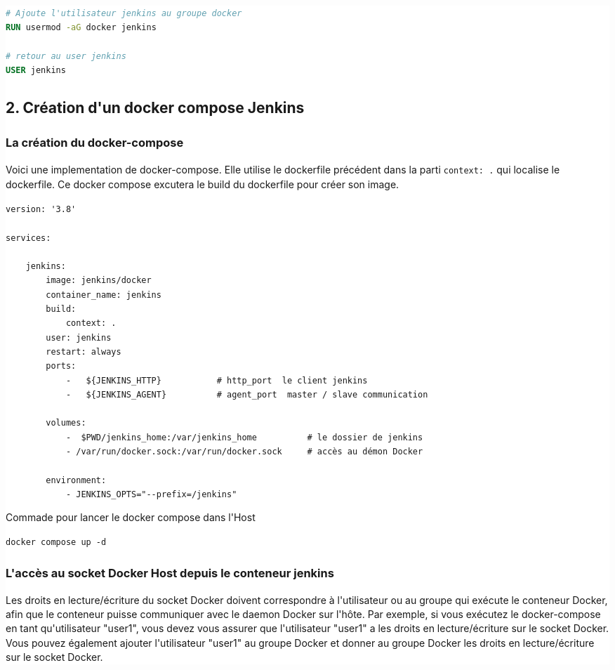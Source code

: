 ```dockerfile
# Ajoute l'utilisateur jenkins au groupe docker
RUN usermod -aG docker jenkins

# retour au user jenkins
USER jenkins
```

## 2. Création d'un docker compose Jenkins

### La création du docker-compose

Voici une implementation de docker-compose. Elle utilise le dockerfile précédent dans la parti `context: .` qui localise le dockerfile. Ce docker compose excutera le build du dockerfile pour créer son image.

```docker
version: '3.8'

services:

    jenkins:
        image: jenkins/docker
        container_name: jenkins
        build:
            context: .
        user: jenkins
        restart: always
        ports:
            -   ${JENKINS_HTTP}           # http_port  le client jenkins
            -   ${JENKINS_AGENT}          # agent_port  master / slave communication

        volumes:
            -  $PWD/jenkins_home:/var/jenkins_home          # le dossier de jenkins
            - /var/run/docker.sock:/var/run/docker.sock     # accès au démon Docker

        environment:
            - JENKINS_OPTS="--prefix=/jenkins"

```

Commade pour lancer le docker compose dans l'Host

```PS
docker compose up -d
```

### L'accès au socket Docker Host depuis le conteneur jenkins

Les droits en lecture/écriture du socket Docker doivent correspondre à l'utilisateur ou au groupe qui exécute le conteneur Docker, afin que le conteneur puisse communiquer avec le daemon Docker sur l'hôte. Par exemple, si vous exécutez le docker-compose en tant qu'utilisateur "user1", vous devez vous assurer que l'utilisateur "user1" a les droits en lecture/écriture sur le socket Docker. Vous pouvez également ajouter l'utilisateur "user1" au groupe Docker et donner au groupe Docker les droits en lecture/écriture sur le socket Docker.
